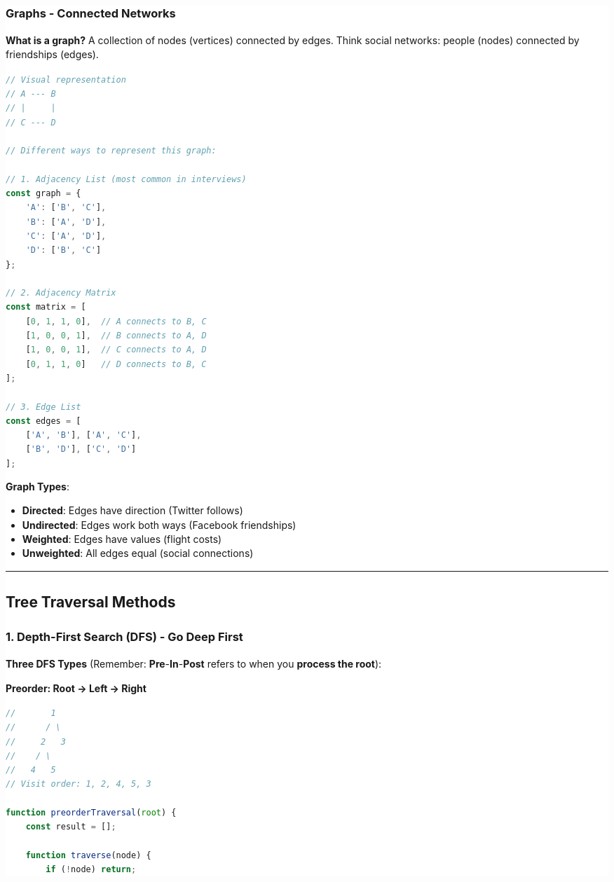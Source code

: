 ### Graphs - Connected Networks

**What is a graph?**
A collection of nodes (vertices) connected by edges. Think social networks: people (nodes) connected by friendships (edges).

```javascript
// Visual representation
// A --- B
// |     |
// C --- D

// Different ways to represent this graph:

// 1. Adjacency List (most common in interviews)
const graph = {
    'A': ['B', 'C'],
    'B': ['A', 'D'], 
    'C': ['A', 'D'],
    'D': ['B', 'C']
};

// 2. Adjacency Matrix
const matrix = [
    [0, 1, 1, 0],  // A connects to B, C
    [1, 0, 0, 1],  // B connects to A, D
    [1, 0, 0, 1],  // C connects to A, D
    [0, 1, 1, 0]   // D connects to B, C
];

// 3. Edge List
const edges = [
    ['A', 'B'], ['A', 'C'], 
    ['B', 'D'], ['C', 'D']
];
```

**Graph Types**:
- **Directed**: Edges have direction (Twitter follows)
- **Undirected**: Edges work both ways (Facebook friendships)
- **Weighted**: Edges have values (flight costs)
- **Unweighted**: All edges equal (social connections)

---

## Tree Traversal Methods

### 1. Depth-First Search (DFS) - Go Deep First

**Three DFS Types** (Remember: **Pre**-**In**-**Post** refers to when you **process the root**):

**Preorder: Root → Left → Right**
```javascript
//       1
//      / \
//     2   3
//    / \
//   4   5
// Visit order: 1, 2, 4, 5, 3

function preorderTraversal(root) {
    const result = [];
    
    function traverse(node) {
        if (!node) return;
```